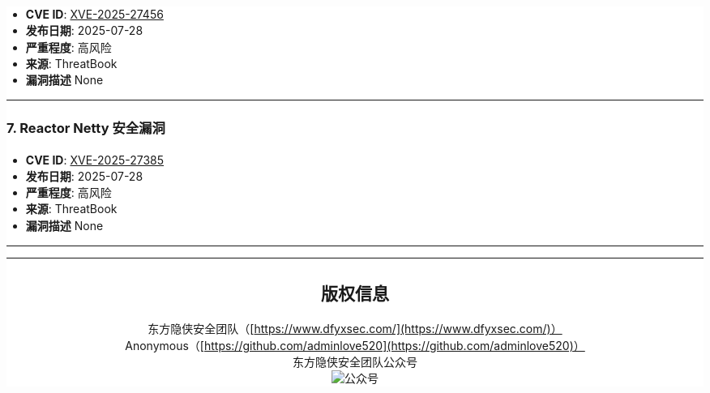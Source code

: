 - **CVE ID**: [XVE-2025-27456](https://cve.mitre.org/cgi-bin/cvename.cgi?name=XVE-2025-27456)
- **发布日期**: 2025-07-28
- **严重程度**: 高风险
- **来源**: ThreatBook
- **漏洞描述**
None
---
### 7. Reactor Netty 安全漏洞
- **CVE ID**: [XVE-2025-27385](https://cve.mitre.org/cgi-bin/cvename.cgi?name=XVE-2025-27385)
- **发布日期**: 2025-07-28
- **严重程度**: 高风险
- **来源**: ThreatBook
- **漏洞描述**
None
---

---
<div align="center">

## 版权信息

东方隐侠安全团队（[https://www.dfyxsec.com/](https://www.dfyxsec.com/)）  
Anonymous（[https://github.com/adminlove520](https://github.com/adminlove520)）  
东方隐侠安全团队公众号  
![公众号](../wemp.jpg)

</div>
